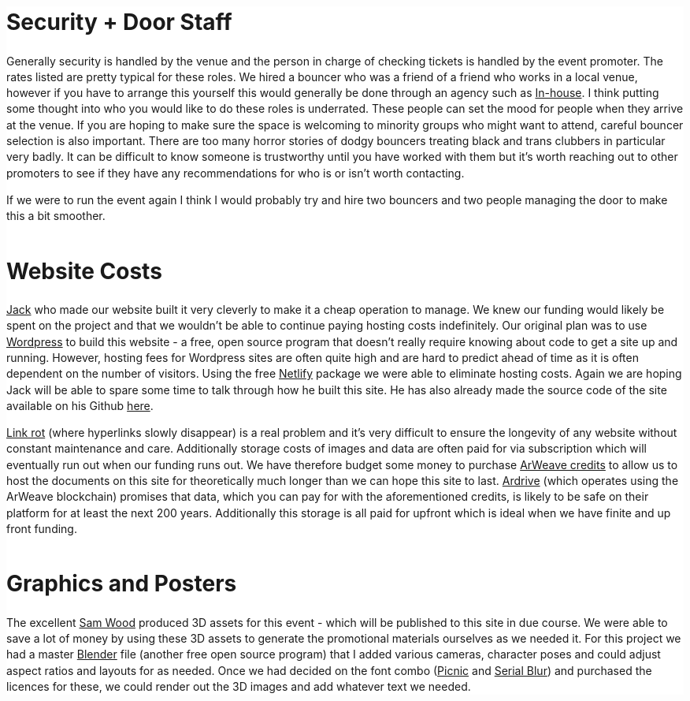 # Security + Door Staff

Generally security is handled by the venue and the person in charge of checking tickets is handled by the event promoter. The rates listed are pretty typical for these roles. We hired a bouncer who was a friend of a friend who works in a local venue, however if you have to arrange this yourself this would generally be done through an agency such as [In-house](http://www.inhouse.scot/). I think putting some thought into who you would like to do these roles is underrated. These people can set the mood for people when they arrive at the venue. If you are hoping to make sure the space is welcoming to minority groups who might want to attend, careful bouncer selection is also important. There are too many horror stories of dodgy bouncers treating black and trans clubbers in particular very badly. It can be difficult to know someone is trustworthy until you have worked with them but it’s worth reaching out to other promoters to see if they have any recommendations for who is or isn’t worth contacting.

If we were to run the event again I think I would probably try and hire two bouncers and two people managing the door to make this a bit smoother.

# Website Costs

[Jack](https://www.jackmurraybrown.com/) who made our website built it very cleverly to make it a cheap operation to manage. We knew our funding would likely be spent on the project and that we wouldn’t be able to continue paying hosting costs indefinitely. Our original plan was to use [Wordpress](https://en-gb.wordpress.org/download/) to build this website - a free, open source program that doesn’t really require knowing about code to get a site up and running. However, hosting fees for Wordpress sites are often quite high and are hard to predict ahead of time as it is often dependent on the number of visitors. Using the free [Netlify](https://www.netlify.com/) package we were able to eliminate hosting costs. Again we are hoping Jack will be able to spare some time to talk through how he built this site. He has also already made the source code of the site available on his Github [here](https://github.com/antiantivirus/guts/commits/holding).

[Link rot](https://www.theverge.com/2021/5/21/22447690/link-rot-research-new-york-times-domain-hijacking) (where hyperlinks slowly disappear) is a real problem and it’s very difficult to ensure the longevity of any website without constant maintenance and care. Additionally storage costs of images and data are often paid for via subscription which will eventually run out when our funding runs out. We have therefore budget some money to purchase [ArWeave credits](https://www.arweave.org/) to allow us to host the documents on this site for theoretically much longer than we can hope this site to last. [Ardrive](https://ardrive.io/pricing/) (which operates using the ArWeave blockchain) promises that data, which you can pay for with the aforementioned credits, is likely to be safe on their platform for at least the next 200 years. Additionally this storage is all paid for upfront which is ideal when we have finite and up front funding.

# Graphics and Posters

The excellent [Sam Wood](https://www.instagram.com/sam.woodd/) produced 3D assets for this event - which will be published to this site in due course. We were able to save a lot of money by using these 3D assets to generate the promotional materials ourselves as we needed it. For this project we had a master [Blender](https://www.blender.org) file (another free open source program) that I added various cameras, character poses and could adjust aspect ratios and layouts for as needed. Once we had decided on the font combo ([Picnic](https://fontesk.com/picnic-font/#:~:text=PicNic%20is%20an%20organic%20typeface,are%20designed%20mainly%20for%20French.) and [Serial Blur](https://dumdum.studio/products/serial-b-blur-1)) and purchased the licences for these, we could render out the 3D images and add whatever text we needed.

